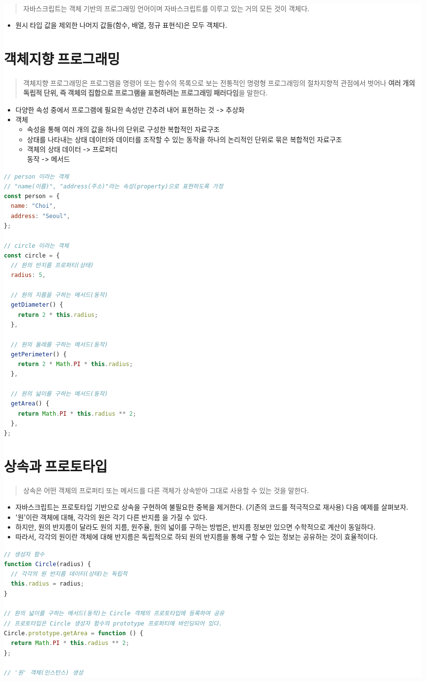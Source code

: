 > 자바스크립트는 객체 기반의 프로그래밍 언어이며 자바스크립트를 이루고 있는 거의 모든 것이 객체다.
* 원시 타입 값을 제외한 나머지 값들(함수, 배열, 정규 표현식)은 모두 객체다.
# 객체지향 프로그래밍
> 객체지향 프로그래밍은 프로그램을 명령어 또는 함수의 목록으로 보는 전통적인 명령형 프로그래밍의 절차지향적 관점에서 벗어나 **여러 개의 독립적 단위, 즉 객체의 집합으로 프로그램을 표현하려는 프로그래밍 패러다임**을 말한다.
* 다양한 속성 중에서 프로그램에 필요한 속성만 간추려 내어 표현하는 것 -> 추상화
* 객체
  * 속성을 통해 여러 개의 값을 하나의 단위로 구성한 복합적인 자료구조
  * 상태를 나타내는 상태 데이터와 데이터를 조작할 수 있는 동작을 하나의 논리적인 단위로 묶은 복합적인 자료구조
  * 객체의 상태 데이터 -> 프로퍼티   
    동작 -> 메서드
```javascript
// person 이라는 객체
// "name(이름)", "address(주소)"라는 속성(property)으로 표현하도록 가정
const person = {
  name: "Choi",
  address: "Seoul",
};

// circle 이라는 객체
const circle = {
  // 원의 반지름 프로퍼티(상태)
  radius: 5,

  // 원의 지름을 구하는 메서드(동작)
  getDiameter() {
    return 2 * this.radius;
  },

  // 원의 둘레를 구하는 메서드(동작)
  getPerimeter() {
    return 2 * Math.PI * this.radius;
  },

  // 원의 넓이를 구하는 메서드(동작)
  getArea() {
    return Math.PI * this.radius ** 2;
  },
};
```
# 상속과 프로토타입
> 상속은 어떤 객체의 프로퍼티 또는 메서드를 다른 객체가 상속받아 그대로 사용할 수 있는 것을 말한다.
* 자바스크립트는 프로토타입 기반으로 상속을 구현하여 불필요한 중복을 제거한다. (기존의 코드를 적극적으로 재사용)
다음 예제를 살펴보자.
* '원'이란 객체에 대해, 각각의 원은 각기 다른 반지름 을 가질 수 있다.
* 하지만, 원의 반지름이 달라도 원의 지름, 원주율, 원의 넓이를 구하는 방법은, 반지름 정보만 있으면 수학적으로 계산이 동일하다.
* 따라서, 각각의 원이란 객체에 대해 반지름은 독립적으로 하되 원의 반지름을 통해 구할 수 있는 정보는 공유하는 것이 효율적이다.
```javascript
// 생성자 함수
function Circle(radius) {
  // 각각의 원 반지름 데이터(상태)는 독립적
  this.radius = radius;
}

// 원의 넓이를 구하는 메서드(동작)는 Circle 객체의 프로토타입에 등록하여 공유
// 프로토타입은 Circle 생성자 함수의 prototype 프로퍼티에 바인딩되어 있다.
Circle.prototype.getArea = function () {
  return Math.PI * this.radius ** 2;
};

// '원' 객체(인스턴스) 생성
```